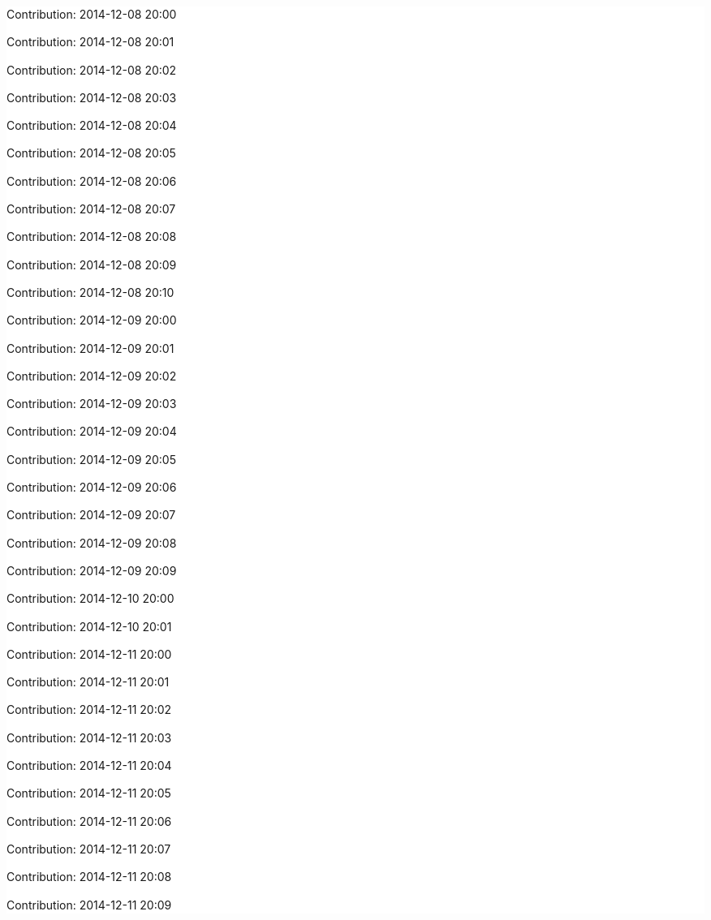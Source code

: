 Contribution: 2014-12-08 20:00

Contribution: 2014-12-08 20:01

Contribution: 2014-12-08 20:02

Contribution: 2014-12-08 20:03

Contribution: 2014-12-08 20:04

Contribution: 2014-12-08 20:05

Contribution: 2014-12-08 20:06

Contribution: 2014-12-08 20:07

Contribution: 2014-12-08 20:08

Contribution: 2014-12-08 20:09

Contribution: 2014-12-08 20:10

Contribution: 2014-12-09 20:00

Contribution: 2014-12-09 20:01

Contribution: 2014-12-09 20:02

Contribution: 2014-12-09 20:03

Contribution: 2014-12-09 20:04

Contribution: 2014-12-09 20:05

Contribution: 2014-12-09 20:06

Contribution: 2014-12-09 20:07

Contribution: 2014-12-09 20:08

Contribution: 2014-12-09 20:09

Contribution: 2014-12-10 20:00

Contribution: 2014-12-10 20:01

Contribution: 2014-12-11 20:00

Contribution: 2014-12-11 20:01

Contribution: 2014-12-11 20:02

Contribution: 2014-12-11 20:03

Contribution: 2014-12-11 20:04

Contribution: 2014-12-11 20:05

Contribution: 2014-12-11 20:06

Contribution: 2014-12-11 20:07

Contribution: 2014-12-11 20:08

Contribution: 2014-12-11 20:09

